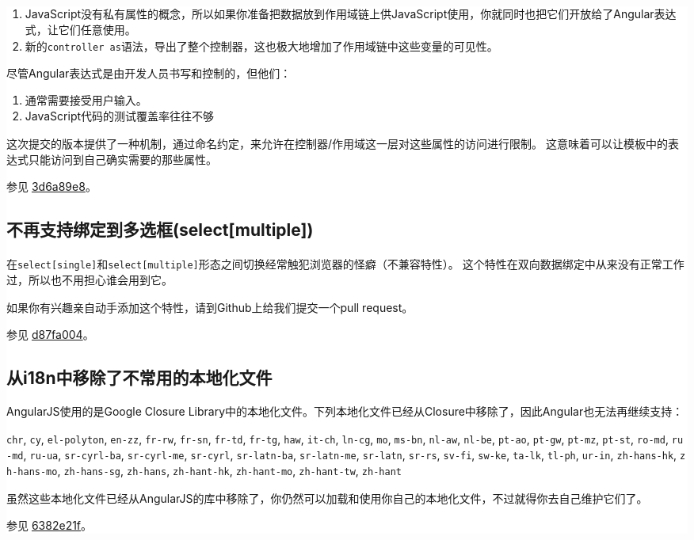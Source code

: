1. JavaScript没有私有属性的概念，所以如果你准备把数据放到作用域链上供JavaScript使用，你就同时也把它们开放给了Angular表达式，让它们任意使用。
2. 新的`controller as`语法，导出了整个控制器，这也极大地增加了作用域链中这些变量的可见性。

尽管Angular表达式是由开发人员书写和控制的，但他们：

1. 通常需要接受用户输入。
2. JavaScript代码的测试覆盖率往往不够

这次提交的版本提供了一种机制，通过命名约定，来允许在控制器/作用域这一层对这些属性的访问进行限制。
这意味着可以让模板中的表达式只能访问到自己确实需要的那些属性。

参见 [3d6a89e8](https://github.com/angular/angular.js/commit/3d6a89e8888b14ae5cb5640464e12b7811853c7e)。


## 不再支持绑定到多选框(select[multiple])

在`select[single]`和`select[multiple]`形态之间切换经常触犯浏览器的怪癖（不兼容特性）。
这个特性在双向数据绑定中从来没有正常工作过，所以也不用担心谁会用到它。

如果你有兴趣亲自动手添加这个特性，请到Github上给我们提交一个pull request。

参见 [d87fa004](https://github.com/angular/angular.js/commit/d87fa0042375b025b98c40bff05e5f42c00af114)。

## 从i18n中移除了不常用的本地化文件

AngularJS使用的是Google Closure Library中的本地化文件。下列本地化文件已经从Closure中移除了，因此Angular也无法再继续支持：

`chr`, `cy`, `el-polyton`, `en-zz`, `fr-rw`, `fr-sn`, `fr-td`, `fr-tg`, `haw`, `it-ch`, `ln-cg`,
`mo`, `ms-bn`, `nl-aw`, `nl-be`, `pt-ao`, `pt-gw`, `pt-mz`, `pt-st`, `ro-md`, `ru-md`, `ru-ua`,
`sr-cyrl-ba`, `sr-cyrl-me`, `sr-cyrl`, `sr-latn-ba`, `sr-latn-me`, `sr-latn`, `sr-rs`, `sv-fi`,
`sw-ke`, `ta-lk`, `tl-ph`, `ur-in`, `zh-hans-hk`, `zh-hans-mo`, `zh-hans-sg`, `zh-hans`,
`zh-hant-hk`, `zh-hant-mo`, `zh-hant-tw`, `zh-hant`

虽然这些本地化文件已经从AngularJS的库中移除了，你仍然可以加载和使用你自己的本地化文件，不过就得你去自己维护它们了。

参见 [6382e21f](https://github.com/angular/angular.js/commit/6382e21fb28541a2484ac1a241d41cf9fbbe9d2c)。
